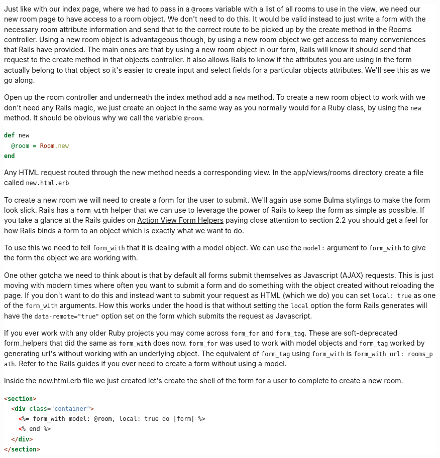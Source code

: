 Just like with our index page, where we had to pass in a `@rooms` variable with a list of all rooms to use in the view, we need our new room page to have access to a room object. We don't need to do this. It would be valid instead to just write a form with the necessary room attribute information and send that to the correct route to be picked up by the create method in the Rooms controller. Using a new room object is advantageous though, by using a new room object we get access to many conveniences that Rails have provided. The main ones are that by using a new room object in our form, Rails will know it should send that request to the create method in that objects controller. It also allows Rails to know if the attributes you are using in the form actually belong to that object so it's easier to create input and select fields for a particular objects attributes. We'll see this as we go along.

Open up the room controller and underneath the index method add a `new` method. To create a new room object to work with we don't need any Rails magic, we just create an object in the same way as you normally would for a Ruby class, by using the `new` method. It should be obvious why we call the variable `@room`.

```ruby
def new
  @room = Room.new
end
```

Any HTML request routed through the new method needs a corresponding view. In the app/views/rooms directory create a file called `new.html.erb`

To create a new room we will need to create a form for the user to submit. We'll again use some Bulma stylings to make the form look slick. Rails has a `form_with` helper that we can use to leverage the power of Rails to keep the form as simple as possible. If you take a glance at the Rails guides on [Action View Form Helpers](https://guides.rubyonrails.org/form_helpers.html) paying close attention to section 2.2 you should get a feel for how Rails binds a form to an object which is exactly what we want to do.

To use this we need to tell `form_with` that it is dealing with a model object. We can use the `model:` argument to `form_with` to give the form the object we are working with.

One other gotcha we need to think about is that by default all forms submit themselves as Javascript (AJAX) requests. This is just moving with modern times where often you want to submit a form and do something with the object created without reloading the page. If you don't want to do this and instead want to submit your request as HTML (which we do) you can set `local: true` as one of the `form_with` arguments. How this works under the hood is that without setting the `local` option the form Rails generates will have the `data-remote="true"` option set on the form which submits the request as Javascript.

If you ever work with any older Ruby projects you may come across `form_for` and `form_tag`. These are soft-deprecated form_helpers that did the same as `form_with` does now. `form_for` was used to work with model objects and `form_tag` worked by generating url's without working with an underlying object. The equivalent of `form_tag` using `form_with` is `form_with url: rooms_path`. Refer to the Rails guides if you ever need to create a form without using a model.

Inside the new.html.erb file we just created let's create the shell of the form for a user to complete to create a new room.

```html
<section>
  <div class="container">
    <%= form_with model: @room, local: true do |form| %>
    <% end %>
  </div>
</section>
```

